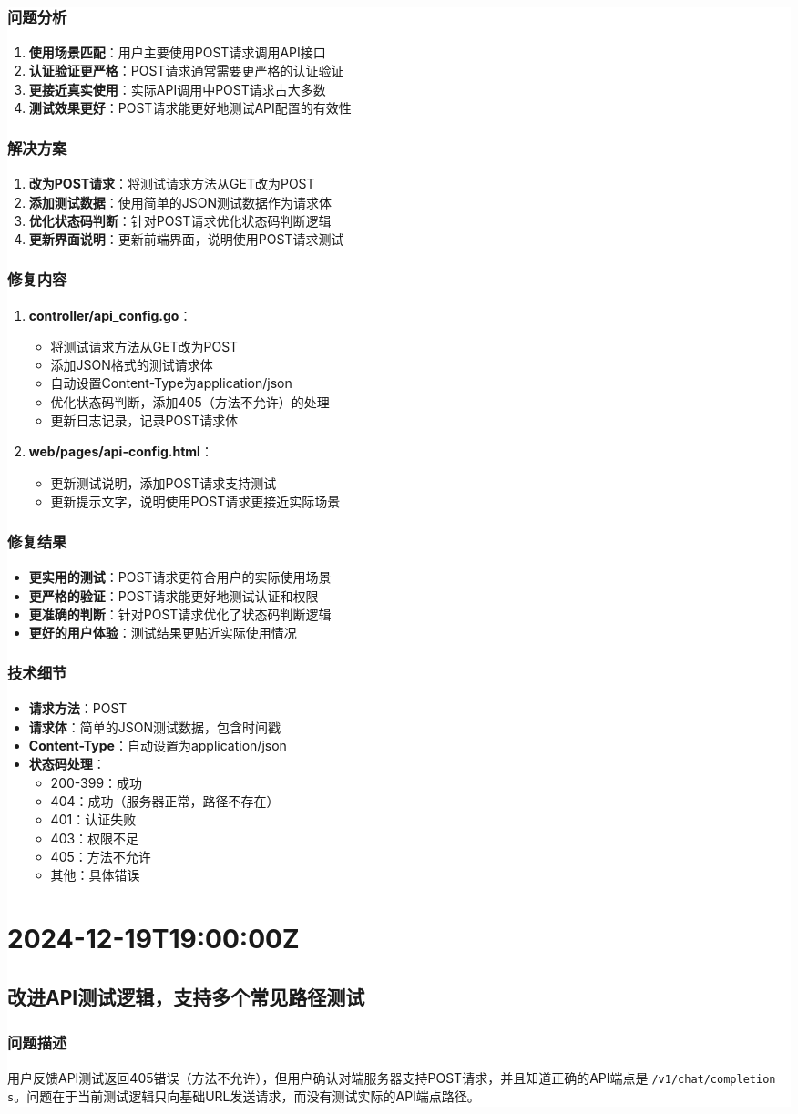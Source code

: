 ### 问题分析
1. **使用场景匹配**：用户主要使用POST请求调用API接口
2. **认证验证更严格**：POST请求通常需要更严格的认证验证
3. **更接近真实使用**：实际API调用中POST请求占大多数
4. **测试效果更好**：POST请求能更好地测试API配置的有效性

### 解决方案
1. **改为POST请求**：将测试请求方法从GET改为POST
2. **添加测试数据**：使用简单的JSON测试数据作为请求体
3. **优化状态码判断**：针对POST请求优化状态码判断逻辑
4. **更新界面说明**：更新前端界面，说明使用POST请求测试

### 修复内容
1. **controller/api_config.go**：
   - 将测试请求方法从GET改为POST
   - 添加JSON格式的测试请求体
   - 自动设置Content-Type为application/json
   - 优化状态码判断，添加405（方法不允许）的处理
   - 更新日志记录，记录POST请求体

2. **web/pages/api-config.html**：
   - 更新测试说明，添加POST请求支持测试
   - 更新提示文字，说明使用POST请求更接近实际场景

### 修复结果
- **更实用的测试**：POST请求更符合用户的实际使用场景
- **更严格的验证**：POST请求能更好地测试认证和权限
- **更准确的判断**：针对POST请求优化了状态码判断逻辑
- **更好的用户体验**：测试结果更贴近实际使用情况

### 技术细节
- **请求方法**：POST
- **请求体**：简单的JSON测试数据，包含时间戳
- **Content-Type**：自动设置为application/json
- **状态码处理**：
  - 200-399：成功
  - 404：成功（服务器正常，路径不存在）
  - 401：认证失败
  - 403：权限不足
  - 405：方法不允许
  - 其他：具体错误 

# 2024-12-19T19:00:00Z

## 改进API测试逻辑，支持多个常见路径测试

### 问题描述
用户反馈API测试返回405错误（方法不允许），但用户确认对端服务器支持POST请求，并且知道正确的API端点是 `/v1/chat/completions`。问题在于当前测试逻辑只向基础URL发送请求，而没有测试实际的API端点路径。
